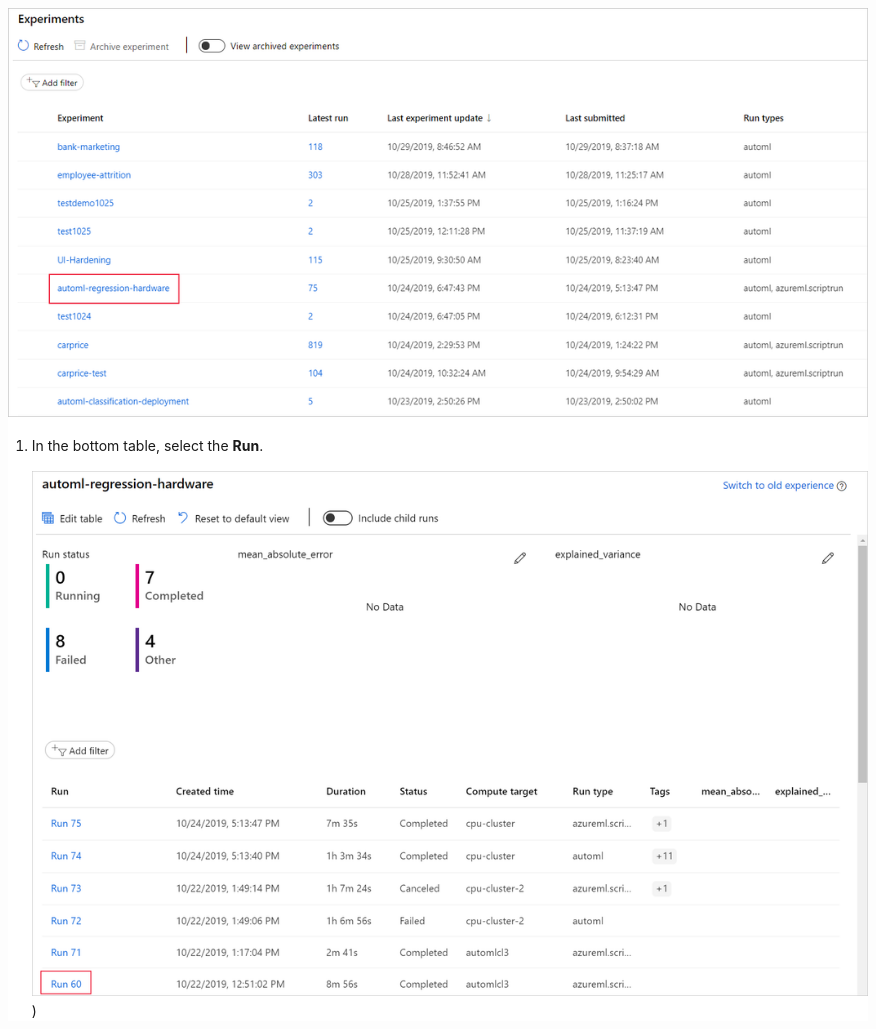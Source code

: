    [![Experiment list](./media/how-to-understand-automated-ml/azure-machine-learning-auto-ml-experiment-list.png)](./media/how-to-understand-automated-ml/azure-machine-learning-auto-ml-experiment-list-expanded.png)

1. In the bottom table, select the **Run**.

   [![Experiment run](./media/how-to-understand-automated-ml/azure-machine-learning-auto-ml-experiment-run.png)](./media/how-to-understand-automated-ml/azure-machine-learning-auto-ml-experiment-run-expanded.png))
